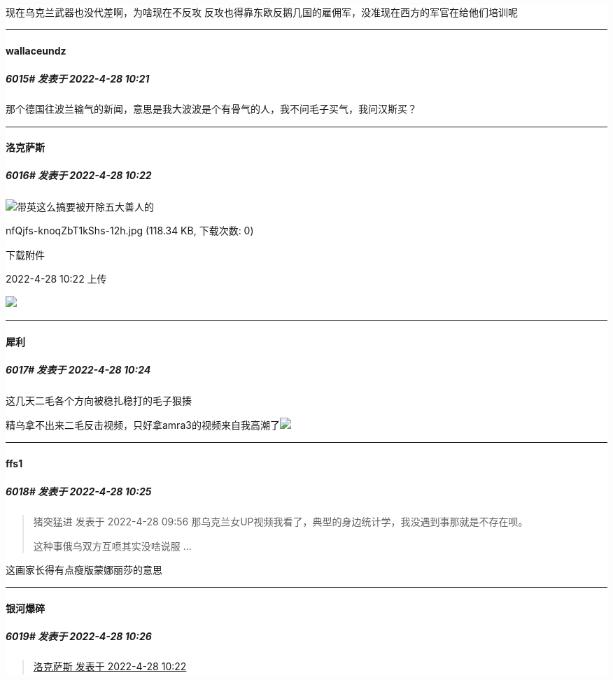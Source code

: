 现在乌克兰武器也没代差啊，为啥现在不反攻</blockquote>
反攻也得靠东欧反鹅几国的雇佣军，没准现在西方的军官在给他们培训呢



*****

####  wallaceundz  
##### 6015#       发表于 2022-4-28 10:21

那个德国往波兰输气的新闻，意思是我大波波是个有骨气的人，我不问毛子买气，我问汉斯买？

*****

####  洛克萨斯  
##### 6016#       发表于 2022-4-28 10:22

<img src="https://static.saraba1st.com/image/smiley/face2017/068.png" referrerpolicy="no-referrer">带英这么搞要被开除五大善人的

nfQjfs-knoqZbT1kShs-12h.jpg
(118.34 KB, 下载次数: 0)

下载附件

2022-4-28 10:22 上传

<img src="https://img.saraba1st.com/forum/202204/28/102217atw8en8jojj88sg1.jpg" referrerpolicy="no-referrer">

*****

####  犀利  
##### 6017#       发表于 2022-4-28 10:24

这几天二毛各个方向被稳扎稳打的毛子狠揍

精乌拿不出来二毛反击视频，只好拿amra3的视频来自我高潮了<img src="https://static.saraba1st.com/image/smiley/face2017/048.png" referrerpolicy="no-referrer">

*****

####  ffs1  
##### 6018#       发表于 2022-4-28 10:25

<blockquote>猪突猛进 发表于 2022-4-28 09:56
那乌克兰女UP视频我看了，典型的身边统计学，我没遇到事那就是不存在呗。

这种事俄乌双方互喷其实没啥说服 ...</blockquote>
这画家长得有点瘦版蒙娜丽莎的意思

*****

####  银河爆碎  
##### 6019#       发表于 2022-4-28 10:26

<blockquote><a href="httphttps://bbs.saraba1st.com/2b/forum.php?mod=redirect&amp;goto=findpost&amp;pid=55614682&amp;ptid=2064526" target="_blank">洛克萨斯 发表于 2022-4-28 10:22</a>
